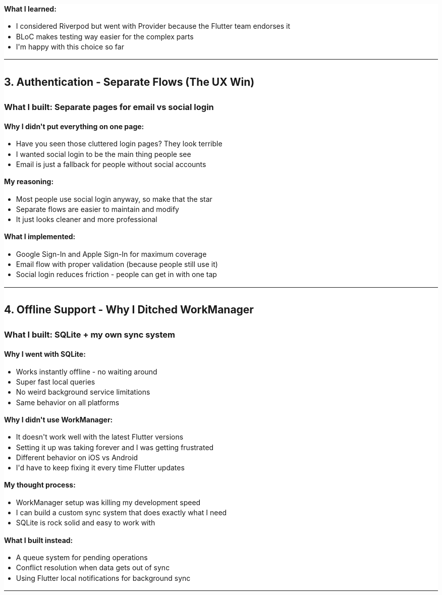 **What I learned:**
- I considered Riverpod but went with Provider because the Flutter team endorses it
- BLoC makes testing way easier for the complex parts
- I'm happy with this choice so far

---

## 3. **Authentication - Separate Flows (The UX Win)**

### **What I built: Separate pages for email vs social login**

**Why I didn't put everything on one page:**
- Have you seen those cluttered login pages? They look terrible
- I wanted social login to be the main thing people see
- Email is just a fallback for people without social accounts

**My reasoning:**
- Most people use social login anyway, so make that the star
- Separate flows are easier to maintain and modify
- It just looks cleaner and more professional

**What I implemented:**
- Google Sign-In and Apple Sign-In for maximum coverage
- Email flow with proper validation (because people still use it)
- Social login reduces friction - people can get in with one tap

---

## 4. **Offline Support - Why I Ditched WorkManager**

### **What I built: SQLite + my own sync system**

**Why I went with SQLite:**
- Works instantly offline - no waiting around
- Super fast local queries
- No weird background service limitations
- Same behavior on all platforms

**Why I didn't use WorkManager:**
- It doesn't work well with the latest Flutter versions
- Setting it up was taking forever and I was getting frustrated
- Different behavior on iOS vs Android
- I'd have to keep fixing it every time Flutter updates

**My thought process:**
- WorkManager setup was killing my development speed
- I can build a custom sync system that does exactly what I need
- SQLite is rock solid and easy to work with

**What I built instead:**
- A queue system for pending operations
- Conflict resolution when data gets out of sync
- Using Flutter local notifications for background sync

---